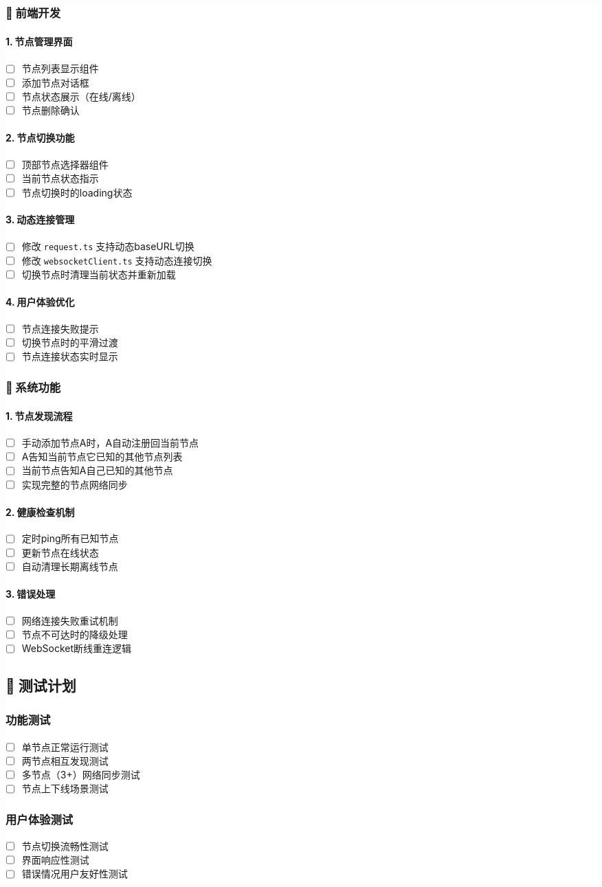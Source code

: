 ### 🎨 前端开发

#### 1. 节点管理界面
- [ ] 节点列表显示组件
- [ ] 添加节点对话框
- [ ] 节点状态展示（在线/离线）
- [ ] 节点删除确认

#### 2. 节点切换功能
- [ ] 顶部节点选择器组件
- [ ] 当前节点状态指示
- [ ] 节点切换时的loading状态

#### 3. 动态连接管理
- [ ] 修改 `request.ts` 支持动态baseURL切换
- [ ] 修改 `websocketClient.ts` 支持动态连接切换
- [ ] 切换节点时清理当前状态并重新加载

#### 4. 用户体验优化
- [ ] 节点连接失败提示
- [ ] 切换节点时的平滑过渡
- [ ] 节点连接状态实时显示

### 🔧 系统功能

#### 1. 节点发现流程
- [ ] 手动添加节点A时，A自动注册回当前节点
- [ ] A告知当前节点它已知的其他节点列表
- [ ] 当前节点告知A自己已知的其他节点
- [ ] 实现完整的节点网络同步

#### 2. 健康检查机制
- [ ] 定时ping所有已知节点
- [ ] 更新节点在线状态
- [ ] 自动清理长期离线节点

#### 3. 错误处理
- [ ] 网络连接失败重试机制
- [ ] 节点不可达时的降级处理
- [ ] WebSocket断线重连逻辑

## 🧪 测试计划

### 功能测试
- [ ] 单节点正常运行测试
- [ ] 两节点相互发现测试
- [ ] 多节点（3+）网络同步测试
- [ ] 节点上下线场景测试

### 用户体验测试  
- [ ] 节点切换流畅性测试
- [ ] 界面响应性测试
- [ ] 错误情况用户友好性测试
